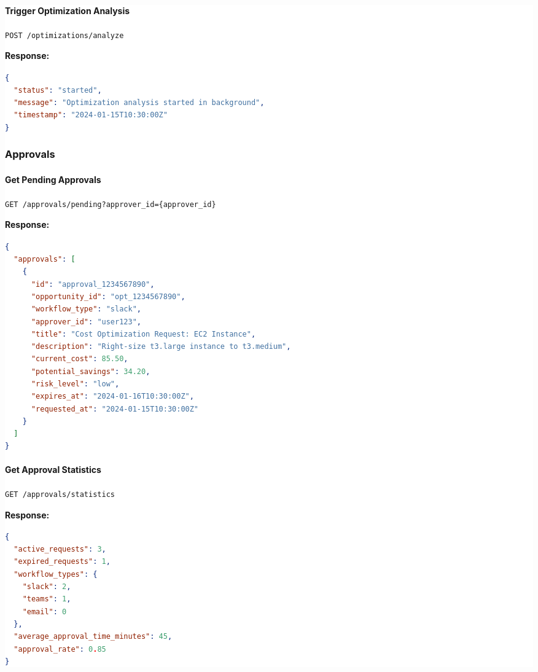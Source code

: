#### Trigger Optimization Analysis

```http
POST /optimizations/analyze
```

**Response:**
```json
{
  "status": "started",
  "message": "Optimization analysis started in background",
  "timestamp": "2024-01-15T10:30:00Z"
}
```

### Approvals

#### Get Pending Approvals

```http
GET /approvals/pending?approver_id={approver_id}
```

**Response:**
```json
{
  "approvals": [
    {
      "id": "approval_1234567890",
      "opportunity_id": "opt_1234567890",
      "workflow_type": "slack",
      "approver_id": "user123",
      "title": "Cost Optimization Request: EC2 Instance",
      "description": "Right-size t3.large instance to t3.medium",
      "current_cost": 85.50,
      "potential_savings": 34.20,
      "risk_level": "low",
      "expires_at": "2024-01-16T10:30:00Z",
      "requested_at": "2024-01-15T10:30:00Z"
    }
  ]
}
```

#### Get Approval Statistics

```http
GET /approvals/statistics
```

**Response:**
```json
{
  "active_requests": 3,
  "expired_requests": 1,
  "workflow_types": {
    "slack": 2,
    "teams": 1,
    "email": 0
  },
  "average_approval_time_minutes": 45,
  "approval_rate": 0.85
}
```
